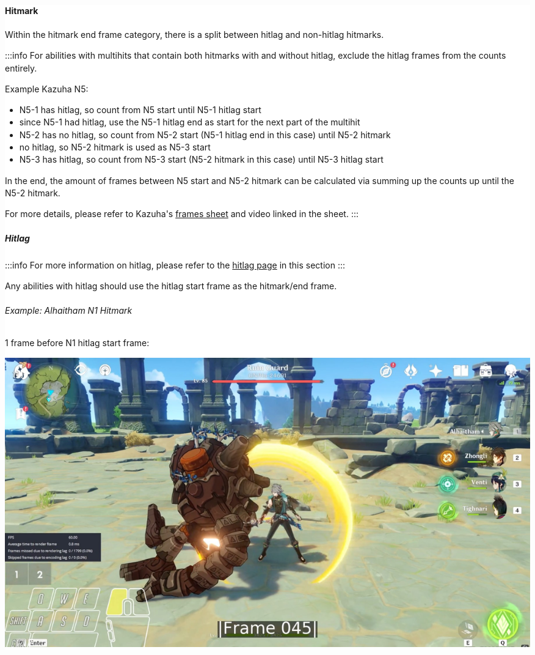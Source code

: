 #### Hitmark

Within the hitmark end frame category, there is a split between hitlag and non-hitlag hitmarks.

:::info
For abilities with multihits that contain both hitmarks with and without hitlag, exclude the hitlag frames from the counts entirely.

Example Kazuha N5:
- N5-1 has hitlag, so count from N5 start until N5-1 hitlag start
- since N5-1 had hitlag, use the N5-1 hitlag end as start for the next part of the multihit
- N5-2 has no hitlag, so count from N5-2 start (N5-1 hitlag end in this case) until N5-2 hitmark
- no hitlag, so N5-2 hitmark is used as N5-3 start
- N5-3 has hitlag, so count from N5-3 start (N5-2 hitmark in this case) until N5-3 hitlag start

In the end, the amount of frames between N5 start and N5-2 hitmark can be calculated via summing up the counts up until the N5-2 hitmark.

For more details, please refer to Kazuha's [frames sheet](https://docs.google.com/spreadsheets/d/1uEbP13O548-w_nGxFPGsf5jqj1qGD3pqFZ_AiV4w3ww/edit?usp=sharing) and video linked in the sheet.
:::

##### Hitlag

:::info
For more information on hitlag, please refer to the [hitlag page](/mechanics/hitlag) in this section
:::

Any abilities with hitlag should use the hitlag start frame as the hitmark/end frame. 

###### Example: Alhaitham N1 Hitmark

1 frame before N1 hitlag start frame:

![](frames_47.png)
